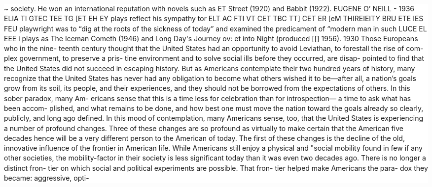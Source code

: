 ~ society. He won an international 
reputation with novels such as 
ET Street (1920) and Babbit (1922). 
EUGENE O’ NEILL - 1936 
ELIA TI GTEC TEE TG [ET EH EY 
plays reflect his sympathy tor 
ELT AC FTI VT CET TBC TT] CET ER 
[eM THIREIEITY BRU ETE IES FEU 
playwright was to “dig at the 
roots of the sickness of today” 
and examined the predicament of 
“modern man in such LUCE EL EEE i 
plays as The Iceman Cometh 
(1946) and Long Day's Journey ov: 
et into Night (produced [[] 1956). 
1930 
Those Europeans who in the nine- 
teenth century thought that the United 
States had an opportunity to avoid 
Leviathan, to forestall the rise of com- 
plex government, to preserve a pris- 
tine environment and to solve social 
ills before they occurred, are disap- 
pointed to find that the United States 
did not succeed in escaping history. 
But as Americans contemplate their 
two hundred years of history, many 
recognize that the United States has 
never had any obligation to become 
what others wished it to be—after 
all, a nation’s goals grow from its 
soil, its people, and their experiences, 
and they should not be borrowed from 
the expectations of others. 
In this sober paradox, many Am- 
ericans sense that this is a time less 
for celebration than for introspection— 
a time to ask what has been accom- 
plished, and what remains to be done, 
and how best one must move the 
nation toward the goals already 
so clearly, publicly, and long ago 
defined. 
In this mood of contemplation, many 
Americans sense, too, that the United 
States is experiencing a number of 
profound changes. Three of these 
changes are so profound as virtually 
to make certain that the American five 
decades hence will be a very different 
person to the American of today. 
The first of these changes is the 
decline of the old, innovative influence 
of the frontier in American life. While 
Americans still enjoy a physical and 
"social mobility found in few if any 
other societies, the mobility-factor in 
their society is less significant today 
than it was even two decades ago. 
There is no longer a distinct fron- 
tier on which social and political 
experiments are possible. That fron- 
tier helped make Americans the para- 
dox they became: aggressive, opti-